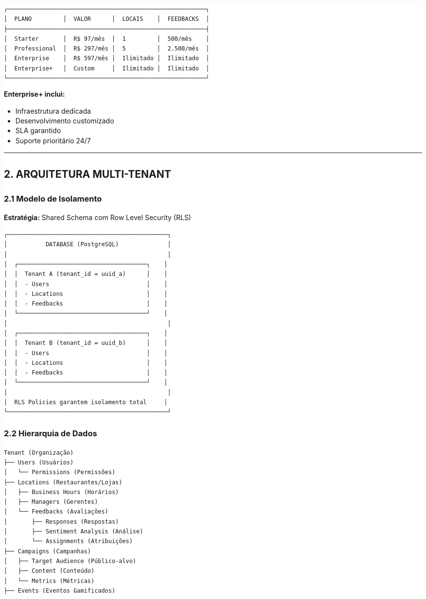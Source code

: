 ```
┌─────────────────────────────────────────────────────────┐
│  PLANO         │  VALOR      │  LOCAIS    │  FEEDBACKS  │
├─────────────────────────────────────────────────────────┤
│  Starter       │  R$ 97/mês  │  1         │  500/mês    │
│  Professional  │  R$ 297/mês │  5         │  2.500/mês  │
│  Enterprise    │  R$ 597/mês │  Ilimitado │  Ilimitado  │
│  Enterprise+   │  Custom     │  Ilimitado │  Ilimitado  │
└─────────────────────────────────────────────────────────┘
```

**Enterprise+ inclui:**
- Infraestrutura dedicada
- Desenvolvimento customizado
- SLA garantido
- Suporte prioritário 24/7

---

## 2. ARQUITETURA MULTI-TENANT

### 2.1 Modelo de Isolamento

**Estratégia:** Shared Schema com Row Level Security (RLS)

```
┌──────────────────────────────────────────────┐
│           DATABASE (PostgreSQL)              │
│                                              │
│  ┌─────────────────────────────────────┐    │
│  │  Tenant A (tenant_id = uuid_a)      │    │
│  │  - Users                            │    │
│  │  - Locations                        │    │
│  │  - Feedbacks                        │    │
│  └─────────────────────────────────────┘    │
│                                              │
│  ┌─────────────────────────────────────┐    │
│  │  Tenant B (tenant_id = uuid_b)      │    │
│  │  - Users                            │    │
│  │  - Locations                        │    │
│  │  - Feedbacks                        │    │
│  └─────────────────────────────────────┘    │
│                                              │
│  RLS Policies garantem isolamento total     │
└──────────────────────────────────────────────┘
```

### 2.2 Hierarquia de Dados

```
Tenant (Organização)
├── Users (Usuários)
│   └── Permissions (Permissões)
├── Locations (Restaurantes/Lojas)
│   ├── Business Hours (Horários)
│   ├── Managers (Gerentes)
│   └── Feedbacks (Avaliações)
│       ├── Responses (Respostas)
│       ├── Sentiment Analysis (Análise)
│       └── Assignments (Atribuições)
├── Campaigns (Campanhas)
│   ├── Target Audience (Público-alvo)
│   ├── Content (Conteúdo)
│   └── Metrics (Métricas)
├── Events (Eventos Gamificados)
```